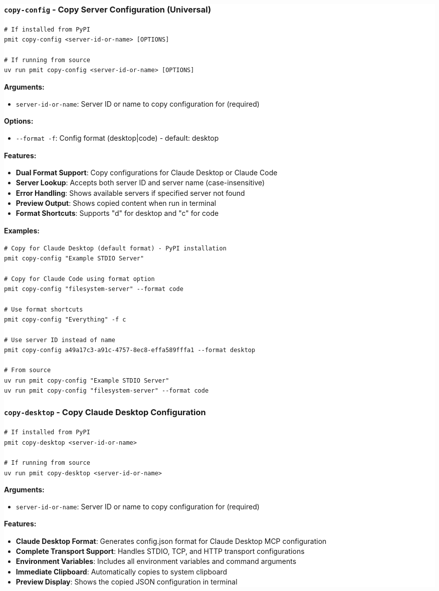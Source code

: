 ### `copy-config` - Copy Server Configuration (Universal)
```shell
# If installed from PyPI
pmit copy-config <server-id-or-name> [OPTIONS]

# If running from source
uv run pmit copy-config <server-id-or-name> [OPTIONS]
```

**Arguments:**
- `server-id-or-name`: Server ID or name to copy configuration for (required)

**Options:**
- `--format -f`: Config format (desktop|code) - default: desktop

**Features:**
- **Dual Format Support**: Copy configurations for Claude Desktop or Claude Code
- **Server Lookup**: Accepts both server ID and server name (case-insensitive)
- **Error Handling**: Shows available servers if specified server not found
- **Preview Output**: Shows copied content when run in terminal
- **Format Shortcuts**: Supports "d" for desktop and "c" for code

**Examples:**
```shell
# Copy for Claude Desktop (default format) - PyPI installation
pmit copy-config "Example STDIO Server"

# Copy for Claude Code using format option
pmit copy-config "filesystem-server" --format code

# Use format shortcuts
pmit copy-config "Everything" -f c

# Use server ID instead of name
pmit copy-config a49a17c3-a91c-4757-8ec8-effa589fffa1 --format desktop

# From source
uv run pmit copy-config "Example STDIO Server"
uv run pmit copy-config "filesystem-server" --format code
```

### `copy-desktop` - Copy Claude Desktop Configuration
```shell
# If installed from PyPI
pmit copy-desktop <server-id-or-name>

# If running from source
uv run pmit copy-desktop <server-id-or-name>
```

**Arguments:**
- `server-id-or-name`: Server ID or name to copy configuration for (required)

**Features:**
- **Claude Desktop Format**: Generates config.json format for Claude Desktop MCP configuration
- **Complete Transport Support**: Handles STDIO, TCP, and HTTP transport configurations
- **Environment Variables**: Includes all environment variables and command arguments
- **Immediate Clipboard**: Automatically copies to system clipboard
- **Preview Display**: Shows the copied JSON configuration in terminal
